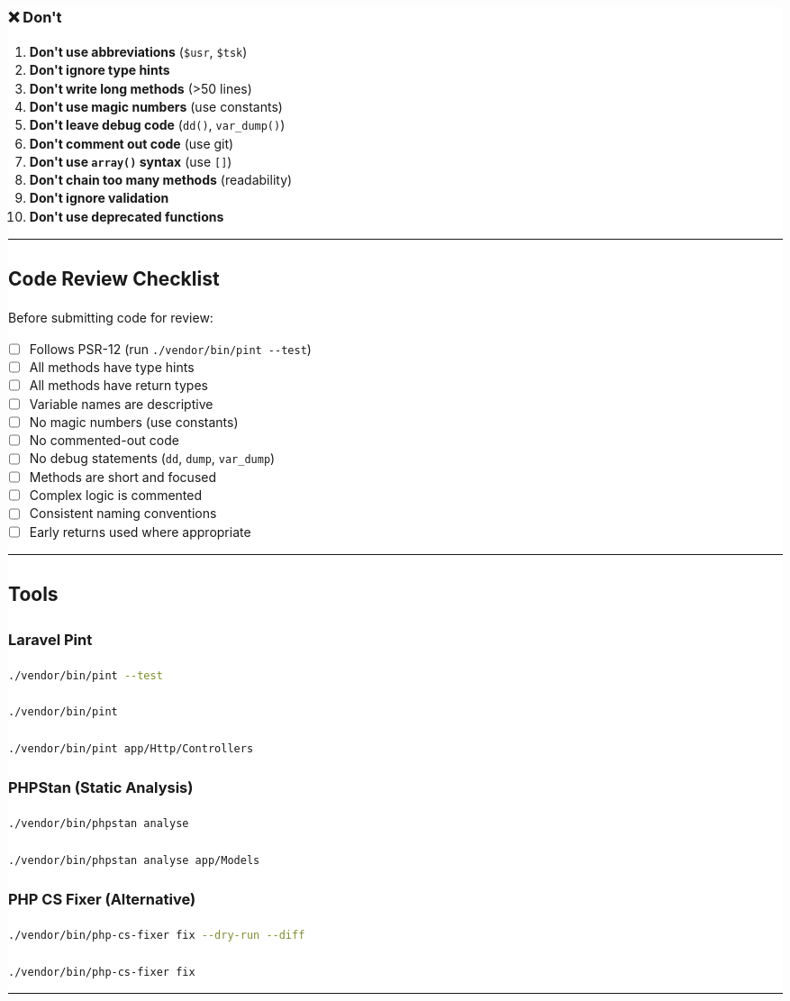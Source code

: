 ### ❌ Don't

1. **Don't use abbreviations** (`$usr`, `$tsk`)
2. **Don't ignore type hints**
3. **Don't write long methods** (>50 lines)
4. **Don't use magic numbers** (use constants)
5. **Don't leave debug code** (`dd()`, `var_dump()`)
6. **Don't comment out code** (use git)
7. **Don't use `array()` syntax** (use `[]`)
8. **Don't chain too many methods** (readability)
9. **Don't ignore validation**
10. **Don't use deprecated functions**

---

## Code Review Checklist

Before submitting code for review:

- [ ] Follows PSR-12 (run `./vendor/bin/pint --test`)
- [ ] All methods have type hints
- [ ] All methods have return types
- [ ] Variable names are descriptive
- [ ] No magic numbers (use constants)
- [ ] No commented-out code
- [ ] No debug statements (`dd`, `dump`, `var_dump`)
- [ ] Methods are short and focused
- [ ] Complex logic is commented
- [ ] Consistent naming conventions
- [ ] Early returns used where appropriate

---

## Tools

### Laravel Pint
```bash
./vendor/bin/pint --test

./vendor/bin/pint

./vendor/bin/pint app/Http/Controllers
```

### PHPStan (Static Analysis)
```bash
./vendor/bin/phpstan analyse

./vendor/bin/phpstan analyse app/Models
```

### PHP CS Fixer (Alternative)
```bash
./vendor/bin/php-cs-fixer fix --dry-run --diff

./vendor/bin/php-cs-fixer fix
```

---